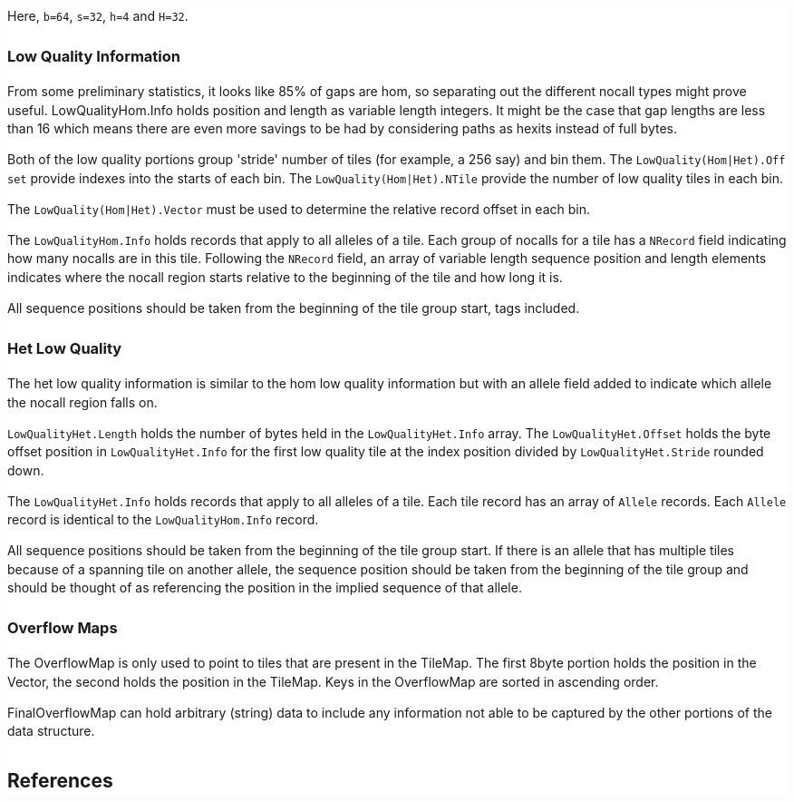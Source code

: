 Here, `b=64`, `s=32`, `h=4` and `H=32`.

### Low Quality Information

From some preliminary statistics, it looks like 85% of gaps are hom, so
separating out the different nocall types might prove useful. LowQualityHom.Info
holds position and length as variable length integers.
It might be the case that gap lengths are less than 16
which means there are even more savings to be had by considering paths
as hexits instead of full bytes.

Both of the low quality portions group 'stride' number of tiles (for example, a 256 say) and bin
them.  The `LowQuality(Hom|Het).Offset` provide indexes into the starts of each bin.  The
`LowQuality(Hom|Het).NTile` provide the number of low quality tiles in each bin.

The `LowQuality(Hom|Het).Vector` must be used to determine the relative record offset in each
bin.

The `LowQualityHom.Info` holds records that apply to all alleles of a tile.  Each group of
nocalls for a tile has a `NRecord` field indicating how many nocalls are in this tile.
Following the `NRecord` field, an array of variable length sequence position and length elements
indicates where the nocall region starts relative to the beginning of the tile and how long it is.

All sequence positions should be taken from the beginning of the tile group start, tags included.

### Het Low Quality

The het low quality information is similar to the hom low quality information but with an
allele field added to indicate which allele the nocall region falls on.

`LowQualityHet.Length` holds the number of bytes held in the `LowQualityHet.Info` array.
The `LowQualityHet.Offset` holds the byte offset position in `LowQualityHet.Info` for the
first low quality tile at the index position divided by `LowQualityHet.Stride` rounded down.

The `LowQualityHet.Info` holds records that apply to all alleles of a tile.  Each tile record
has an array of `Allele` records.  Each `Allele` record is identical to the `LowQualityHom.Info`
record.

All sequence positions should be taken from the beginning of the tile group start.  If there
is an allele that has multiple tiles because of a spanning tile on another allele, the
sequence position should be taken from the beginning of the tile group and should be thought
of as referencing the position in the implied sequence of that allele.

### Overflow Maps

The OverflowMap is only used to point to tiles that are present in the TileMap.
The first 8byte portion holds the position in the Vector, the second holds the
position in the TileMap.  Keys in the OverflowMap are sorted in ascending
order.

FinalOverflowMap can hold arbitrary (string) data to include any information not
able to be captured by the other portions of the data structure.


References
---
